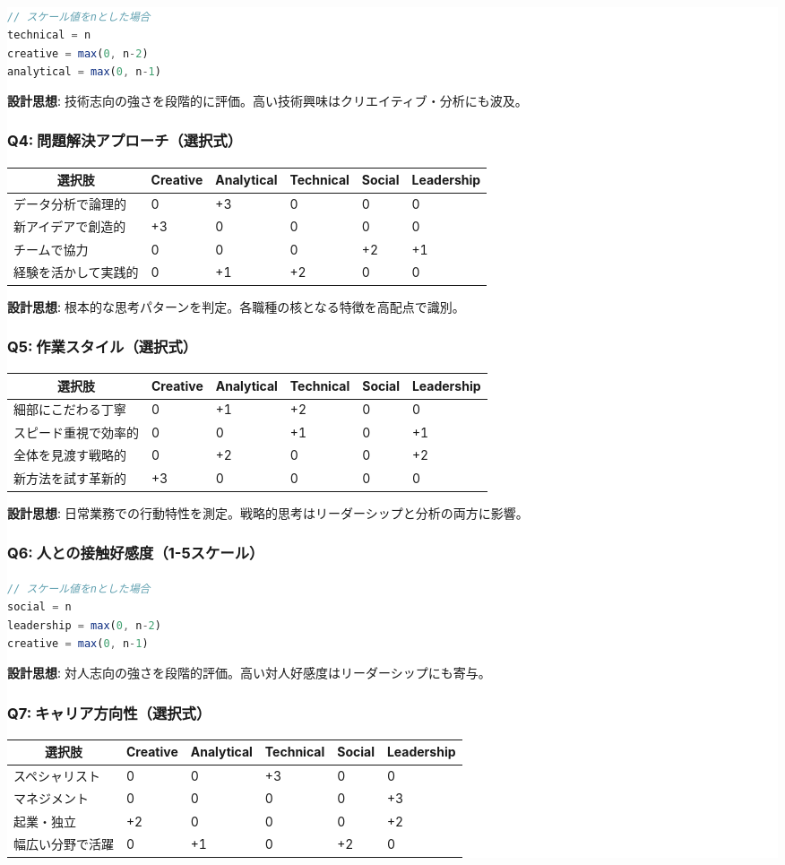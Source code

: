 ```javascript
// スケール値をnとした場合
technical = n
creative = max(0, n-2)
analytical = max(0, n-1)
```

**設計思想**: 技術志向の強さを段階的に評価。高い技術興味はクリエイティブ・分析にも波及。

### Q4: 問題解決アプローチ（選択式）

| 選択肢 | Creative | Analytical | Technical | Social | Leadership |
|--------|----------|------------|-----------|--------|------------|
| データ分析で論理的 | 0 | +3 | 0 | 0 | 0 |
| 新アイデアで創造的 | +3 | 0 | 0 | 0 | 0 |
| チームで協力 | 0 | 0 | 0 | +2 | +1 |
| 経験を活かして実践的 | 0 | +1 | +2 | 0 | 0 |

**設計思想**: 根本的な思考パターンを判定。各職種の核となる特徴を高配点で識別。

### Q5: 作業スタイル（選択式）

| 選択肢 | Creative | Analytical | Technical | Social | Leadership |
|--------|----------|------------|-----------|--------|------------|
| 細部にこだわる丁寧 | 0 | +1 | +2 | 0 | 0 |
| スピード重視で効率的 | 0 | 0 | +1 | 0 | +1 |
| 全体を見渡す戦略的 | 0 | +2 | 0 | 0 | +2 |
| 新方法を試す革新的 | +3 | 0 | 0 | 0 | 0 |

**設計思想**: 日常業務での行動特性を測定。戦略的思考はリーダーシップと分析の両方に影響。

### Q6: 人との接触好感度（1-5スケール）

```javascript
// スケール値をnとした場合
social = n
leadership = max(0, n-2)
creative = max(0, n-1)
```

**設計思想**: 対人志向の強さを段階的評価。高い対人好感度はリーダーシップにも寄与。

### Q7: キャリア方向性（選択式）

| 選択肢 | Creative | Analytical | Technical | Social | Leadership |
|--------|----------|------------|-----------|--------|------------|
| スペシャリスト | 0 | 0 | +3 | 0 | 0 |
| マネジメント | 0 | 0 | 0 | 0 | +3 |
| 起業・独立 | +2 | 0 | 0 | 0 | +2 |
| 幅広い分野で活躍 | 0 | +1 | 0 | +2 | 0 |
